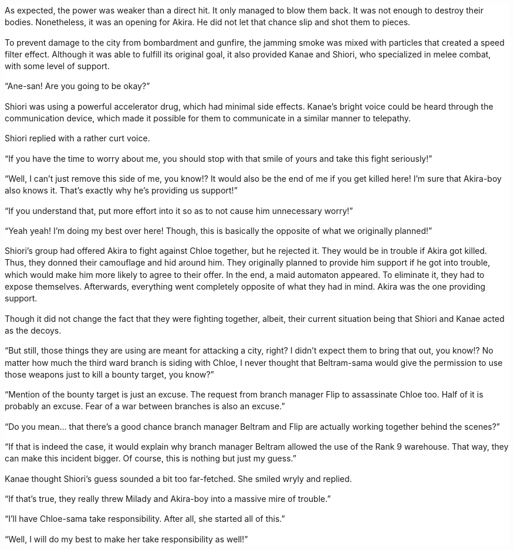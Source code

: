 As expected, the power was weaker than a direct hit. It only managed to blow them back. It was not enough to destroy their bodies. Nonetheless, it was an opening for Akira. He did not let that chance slip and shot them to pieces.

To prevent damage to the city from bombardment and gunfire, the jamming smoke was mixed with particles that created a speed filter effect. Although it was able to fulfill its original goal, it also provided Kanae and Shiori, who specialized in melee combat, with some level of support.

“Ane-san! Are you going to be okay?”

Shiori was using a powerful accelerator drug, which had minimal side effects. Kanae’s bright voice could be heard through the communication device, which made it possible for them to communicate in a similar manner to telepathy.

Shiori replied with a rather curt voice.

“If you have the time to worry about me, you should stop with that smile of yours and take this fight seriously!”

“Well, I can’t just remove this side of me, you know!? It would also be the end of me if you get killed here! I’m sure that Akira-boy also knows it. That’s exactly why he’s providing us support!”

“If you understand that, put more effort into it so as to not cause him unnecessary worry!”

“Yeah yeah! I’m doing my best over here! Though, this is basically the opposite of what we originally planned!”

Shiori’s group had offered Akira to fight against Chloe together, but he rejected it. They would be in trouble if Akira got killed. Thus, they donned their camouflage and hid around him. They originally planned to provide him support if he got into trouble, which would make him more likely to agree to their offer. In the end, a maid automaton appeared. To eliminate it, they had to expose themselves. Afterwards, everything went completely opposite of what they had in mind. Akira was the one providing support.

Though it did not change the fact that they were fighting together, albeit, their current situation being that Shiori and Kanae acted as the decoys.

“But still, those things they are using are meant for attacking a city, right? I didn’t expect them to bring that out, you know!? No matter how much the third ward branch is siding with Chloe, I never thought that Beltram-sama would give the permission to use those weapons just to kill a bounty target, you know?”

“Mention of the bounty target is just an excuse. The request from branch manager Flip to assassinate Chloe too. Half of it is probably an excuse. Fear of a war between branches is also an excuse.”

“Do you mean… that there’s a good chance branch manager Beltram and Flip are actually working together behind the scenes?”

“If that is indeed the case, it would explain why branch manager Beltram allowed the use of the Rank 9 warehouse. That way, they can make this incident bigger. Of course, this is nothing but just my guess.”

Kanae thought Shiori’s guess sounded a bit too far-fetched. She smiled wryly and replied.

“If that’s true, they really threw Milady and Akira-boy into a massive mire of trouble.”

“I’ll have Chloe-sama take responsibility. After all, she started all of this.”

“Well, I will do my best to make her take responsibility as well!”
